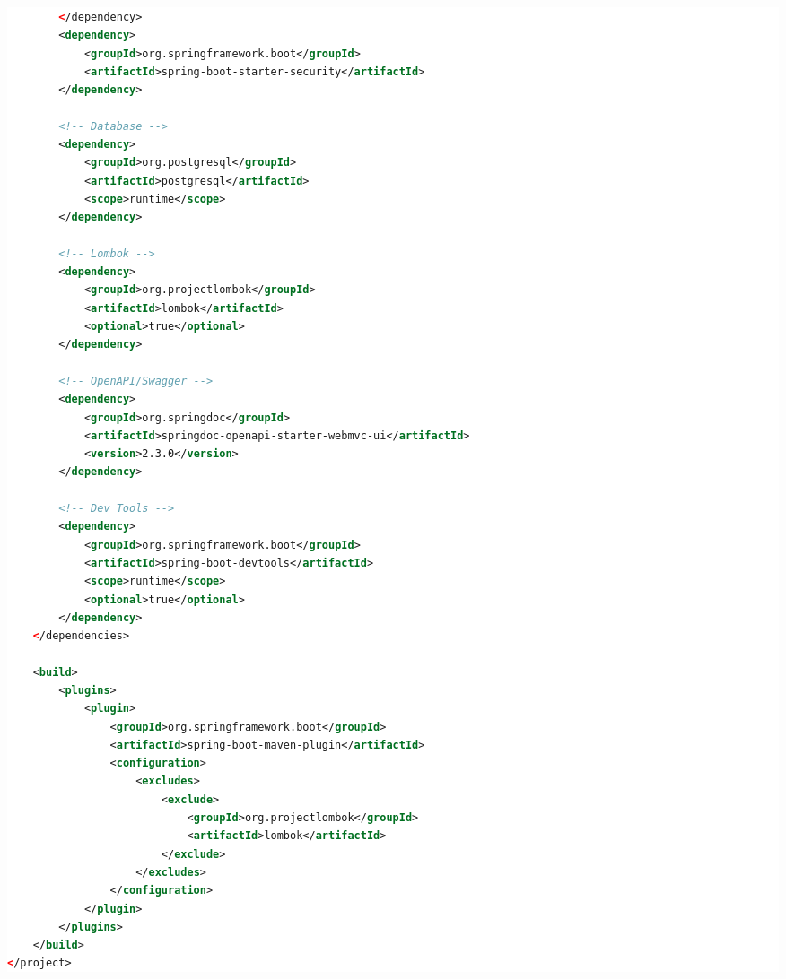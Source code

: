 ```xml
        </dependency>
        <dependency>
            <groupId>org.springframework.boot</groupId>
            <artifactId>spring-boot-starter-security</artifactId>
        </dependency>

        <!-- Database -->
        <dependency>
            <groupId>org.postgresql</groupId>
            <artifactId>postgresql</artifactId>
            <scope>runtime</scope>
        </dependency>

        <!-- Lombok -->
        <dependency>
            <groupId>org.projectlombok</groupId>
            <artifactId>lombok</artifactId>
            <optional>true</optional>
        </dependency>

        <!-- OpenAPI/Swagger -->
        <dependency>
            <groupId>org.springdoc</groupId>
            <artifactId>springdoc-openapi-starter-webmvc-ui</artifactId>
            <version>2.3.0</version>
        </dependency>

        <!-- Dev Tools -->
        <dependency>
            <groupId>org.springframework.boot</groupId>
            <artifactId>spring-boot-devtools</artifactId>
            <scope>runtime</scope>
            <optional>true</optional>
        </dependency>
    </dependencies>

    <build>
        <plugins>
            <plugin>
                <groupId>org.springframework.boot</groupId>
                <artifactId>spring-boot-maven-plugin</artifactId>
                <configuration>
                    <excludes>
                        <exclude>
                            <groupId>org.projectlombok</groupId>
                            <artifactId>lombok</artifactId>
                        </exclude>
                    </excludes>
                </configuration>
            </plugin>
        </plugins>
    </build>
</project>
```
